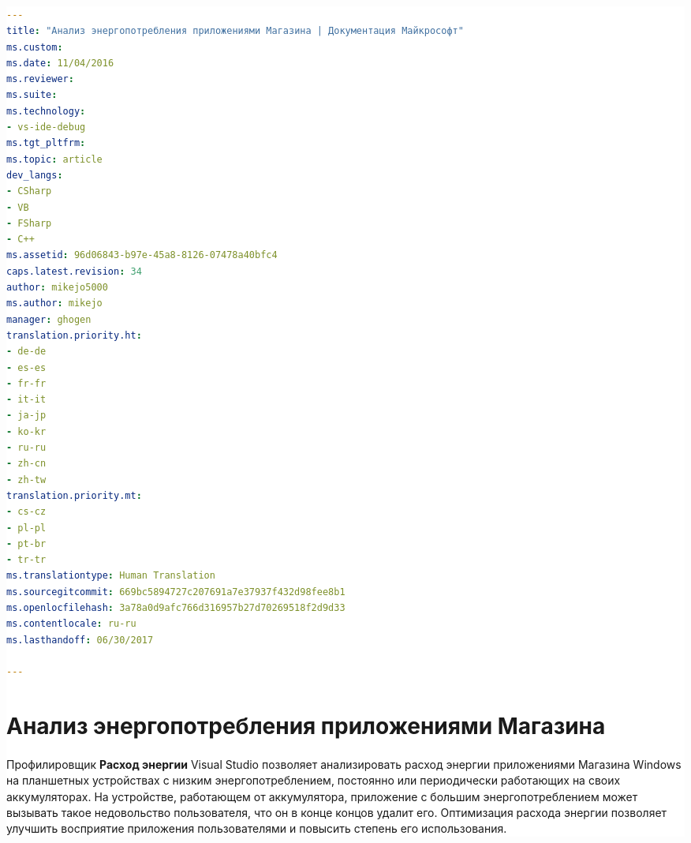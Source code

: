 ```yaml
---
title: "Анализ энергопотребления приложениями Магазина | Документация Майкрософт"
ms.custom: 
ms.date: 11/04/2016
ms.reviewer: 
ms.suite: 
ms.technology:
- vs-ide-debug
ms.tgt_pltfrm: 
ms.topic: article
dev_langs:
- CSharp
- VB
- FSharp
- C++
ms.assetid: 96d06843-b97e-45a8-8126-07478a40bfc4
caps.latest.revision: 34
author: mikejo5000
ms.author: mikejo
manager: ghogen
translation.priority.ht:
- de-de
- es-es
- fr-fr
- it-it
- ja-jp
- ko-kr
- ru-ru
- zh-cn
- zh-tw
translation.priority.mt:
- cs-cz
- pl-pl
- pt-br
- tr-tr
ms.translationtype: Human Translation
ms.sourcegitcommit: 669bc5894727c207691a7e37937f432d98fee8b1
ms.openlocfilehash: 3a78a0d9afc766d316957b27d70269518f2d9d33
ms.contentlocale: ru-ru
ms.lasthandoff: 06/30/2017

---
```

# <a name="analyze-energy-use-in-store-apps"></a>Анализ энергопотребления приложениями Магазина
Профилировщик **Расход энергии** Visual Studio позволяет анализировать расход энергии приложениями Магазина Windows на планшетных устройствах с низким энергопотреблением, постоянно или периодически работающих на своих аккумуляторах. На устройстве, работающем от аккумулятора, приложение с большим энергопотреблением может вызывать такое недовольство пользователя, что он в конце концов удалит его. Оптимизация расхода энергии позволяет улучшить восприятие приложения пользователями и повысить степень его использования.  
  